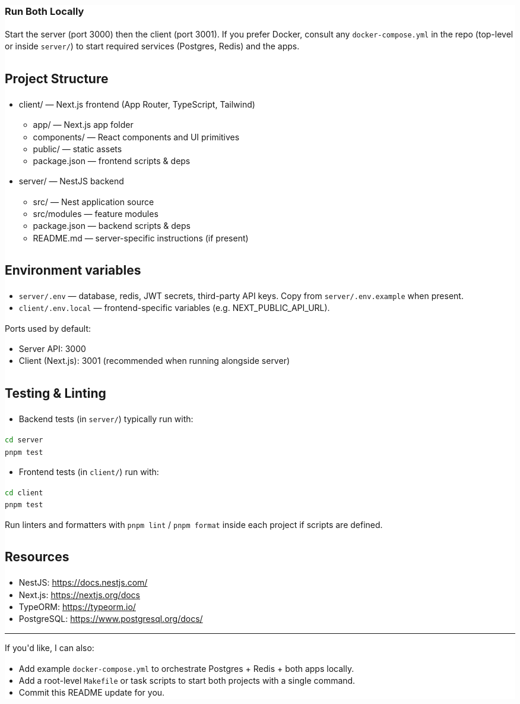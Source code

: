 ### Run Both Locally

Start the server (port 3000) then the client (port 3001). If you prefer Docker, consult any `docker-compose.yml` in the repo (top-level or inside `server/`) to start required services (Postgres, Redis) and the apps.

## Project Structure

-   client/ — Next.js frontend (App Router, TypeScript, Tailwind)

    -   app/ — Next.js app folder
    -   components/ — React components and UI primitives
    -   public/ — static assets
    -   package.json — frontend scripts & deps

-   server/ — NestJS backend
    -   src/ — Nest application source
    -   src/modules — feature modules
    -   package.json — backend scripts & deps
    -   README.md — server-specific instructions (if present)

## Environment variables

-   `server/.env` — database, redis, JWT secrets, third-party API keys. Copy from `server/.env.example` when present.
-   `client/.env.local` — frontend-specific variables (e.g. NEXT_PUBLIC_API_URL).

Ports used by default:

-   Server API: 3000
-   Client (Next.js): 3001 (recommended when running alongside server)

## Testing & Linting

-   Backend tests (in `server/`) typically run with:

```bash
cd server
pnpm test
```

-   Frontend tests (in `client/`) run with:

```bash
cd client
pnpm test
```

Run linters and formatters with `pnpm lint` / `pnpm format` inside each project if scripts are defined.

## Resources

-   NestJS: https://docs.nestjs.com/
-   Next.js: https://nextjs.org/docs
-   TypeORM: https://typeorm.io/
-   PostgreSQL: https://www.postgresql.org/docs/

---

If you'd like, I can also:

-   Add example `docker-compose.yml` to orchestrate Postgres + Redis + both apps locally.
-   Add a root-level `Makefile` or task scripts to start both projects with a single command.
-   Commit this README update for you.
